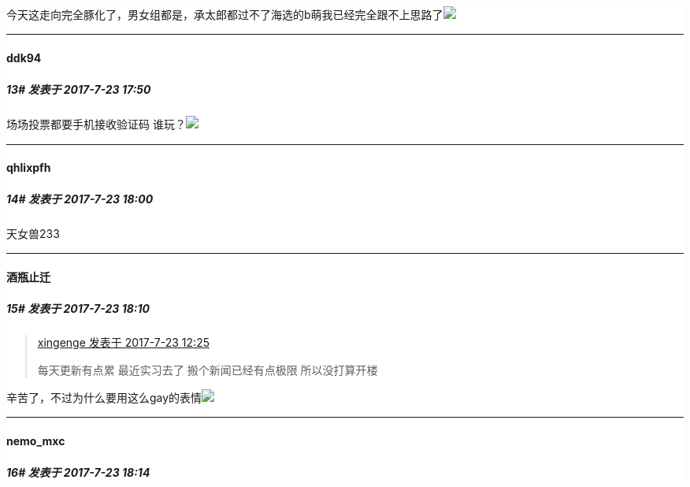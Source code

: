 


今天这走向完全豚化了，男女组都是，承太郎都过不了海选的b萌我已经完全跟不上思路了<img src="https://static.saraba1st.com/image/smiley/face2017/001.png" referrerpolicy="no-referrer">







*****

####  ddk94  
##### 13#       发表于 2017-7-23 17:50




场场投票都要手机接收验证码 谁玩？<img src="https://static.saraba1st.com/image/smiley/face2017/048.png" referrerpolicy="no-referrer">







*****

####  qhlixpfh  
##### 14#       发表于 2017-7-23 18:00




天女兽233







*****

####  酒瓶止迁  
##### 15#       发表于 2017-7-23 18:10



<blockquote><a href="httphttps://bbs.saraba1st.com/2b/forum.php?mod=redirect&amp;goto=findpost&amp;pid=36660095&amp;ptid=1532681" target="_blank">xingenge 发表于 2017-7-23 12:25</a>

每天更新有点累 最近实习去了 搬个新闻已经有点极限 所以没打算开楼</blockquote>
辛苦了，不过为什么要用这么gay的表情<img src="https://static.saraba1st.com/image/smiley/face2017/018.png" referrerpolicy="no-referrer">







*****

####  nemo_mxc  
##### 16#       发表于 2017-7-23 18:14
